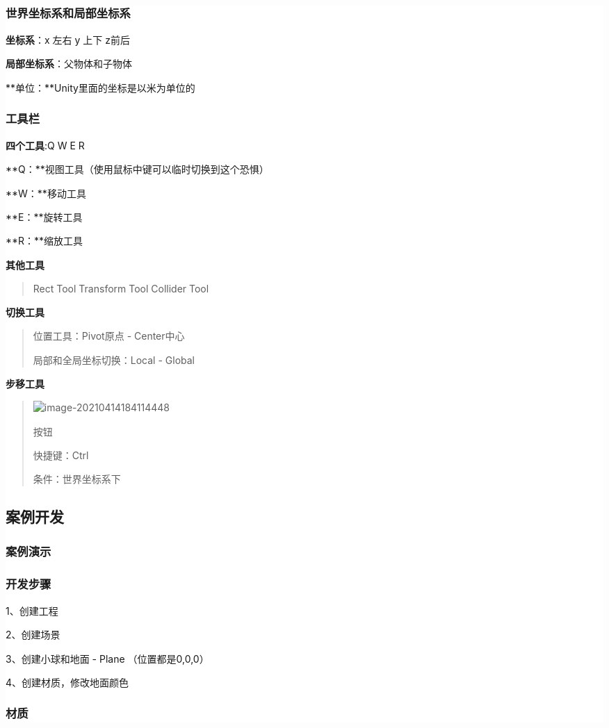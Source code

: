 ### 世界坐标系和局部坐标系

**坐标系**：x 左右 y 上下 z前后

**局部坐标系**：父物体和子物体

**单位：**Unity里面的坐标是以米为单位的

### 工具栏

**四个工具**:Q W E R

**Q：**视图工具（使用鼠标中键可以临时切换到这个恐惧）

**W：**移动工具

**E：**旋转工具

**R：**缩放工具

**其他工具**

> Rect Tool		Transform Tool		Collider Tool

**切换工具**

> 位置工具：Pivot原点 - Center中心
>
> 局部和全局坐标切换：Local - Global

**步移工具**

> ![image-20210414184114448](C:\Users\souke\AppData\Roaming\Typora\typora-user-images\image-20210414184114448.png)
>
> 按钮
>
> 快捷键：Ctrl
>
> 条件：世界坐标系下

## 案例开发

### 案例演示

### 开发步骤

1、创建工程

2、创建场景

3、创建小球和地面 - Plane  （位置都是0,0,0）

4、创建材质，修改地面颜色

### 材质
